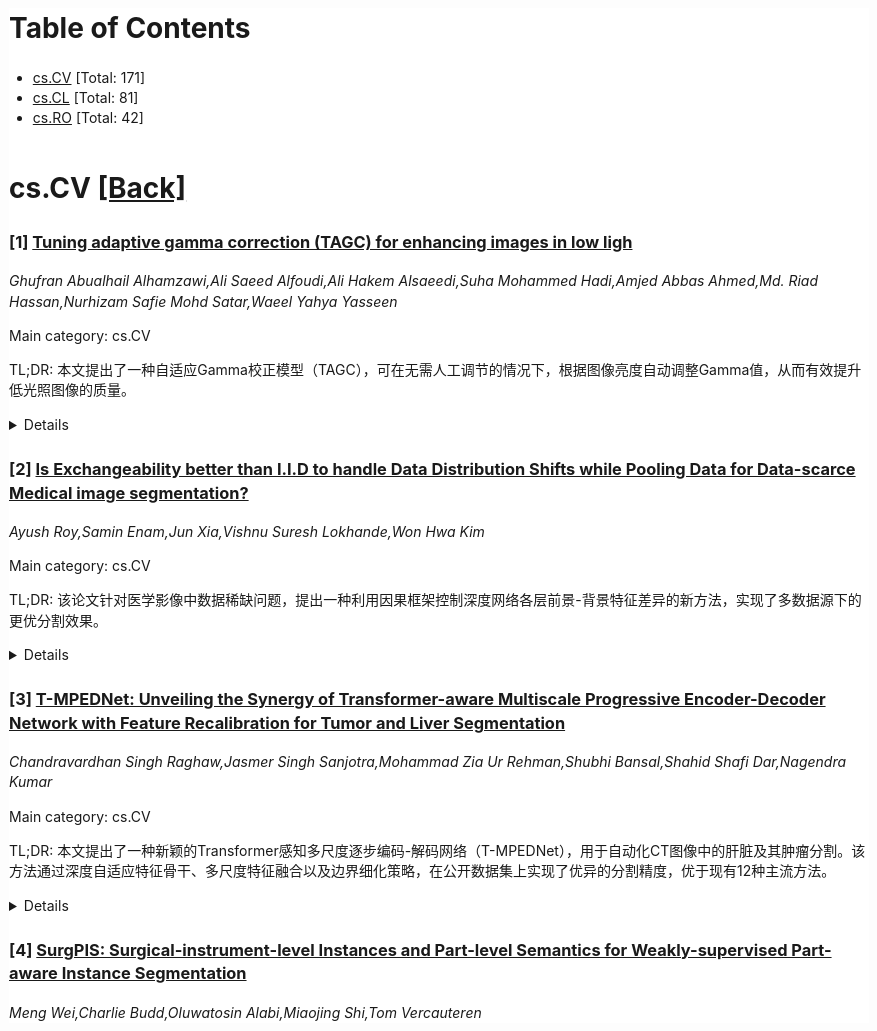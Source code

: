 <div id=toc></div>

# Table of Contents

- [cs.CV](#cs.CV) [Total: 171]
- [cs.CL](#cs.CL) [Total: 81]
- [cs.RO](#cs.RO) [Total: 42]


<div id='cs.CV'></div>

# cs.CV [[Back]](#toc)

### [1] [Tuning adaptive gamma correction (TAGC) for enhancing images in low ligh](https://arxiv.org/abs/2507.19574)
*Ghufran Abualhail Alhamzawi,Ali Saeed Alfoudi,Ali Hakem Alsaeedi,Suha Mohammed Hadi,Amjed Abbas Ahmed,Md. Riad Hassan,Nurhizam Safie Mohd Satar,Waeel Yahya Yasseen*

Main category: cs.CV

TL;DR: 本文提出了一种自适应Gamma校正模型（TAGC），可在无需人工调节的情况下，根据图像亮度自动调整Gamma值，从而有效提升低光照图像的质量。


<details><summary>Details</summary></details>


### [2] [Is Exchangeability better than I.I.D to handle Data Distribution Shifts while Pooling Data for Data-scarce Medical image segmentation?](https://arxiv.org/abs/2507.19575)
*Ayush Roy,Samin Enam,Jun Xia,Vishnu Suresh Lokhande,Won Hwa Kim*

Main category: cs.CV

TL;DR: 该论文针对医学影像中数据稀缺问题，提出一种利用因果框架控制深度网络各层前景-背景特征差异的新方法，实现了多数据源下的更优分割效果。


<details><summary>Details</summary></details>


### [3] [T-MPEDNet: Unveiling the Synergy of Transformer-aware Multiscale Progressive Encoder-Decoder Network with Feature Recalibration for Tumor and Liver Segmentation](https://arxiv.org/abs/2507.19590)
*Chandravardhan Singh Raghaw,Jasmer Singh Sanjotra,Mohammad Zia Ur Rehman,Shubhi Bansal,Shahid Shafi Dar,Nagendra Kumar*

Main category: cs.CV

TL;DR: 本文提出了一种新颖的Transformer感知多尺度逐步编码-解码网络（T-MPEDNet），用于自动化CT图像中的肝脏及其肿瘤分割。该方法通过深度自适应特征骨干、多尺度特征融合以及边界细化策略，在公开数据集上实现了优异的分割精度，优于现有12种主流方法。


<details><summary>Details</summary></details>


### [4] [SurgPIS: Surgical-instrument-level Instances and Part-level Semantics for Weakly-supervised Part-aware Instance Segmentation](https://arxiv.org/abs/2507.19592)
*Meng Wei,Charlie Budd,Oluwatosin Alabi,Miaojing Shi,Tom Vercauteren*

